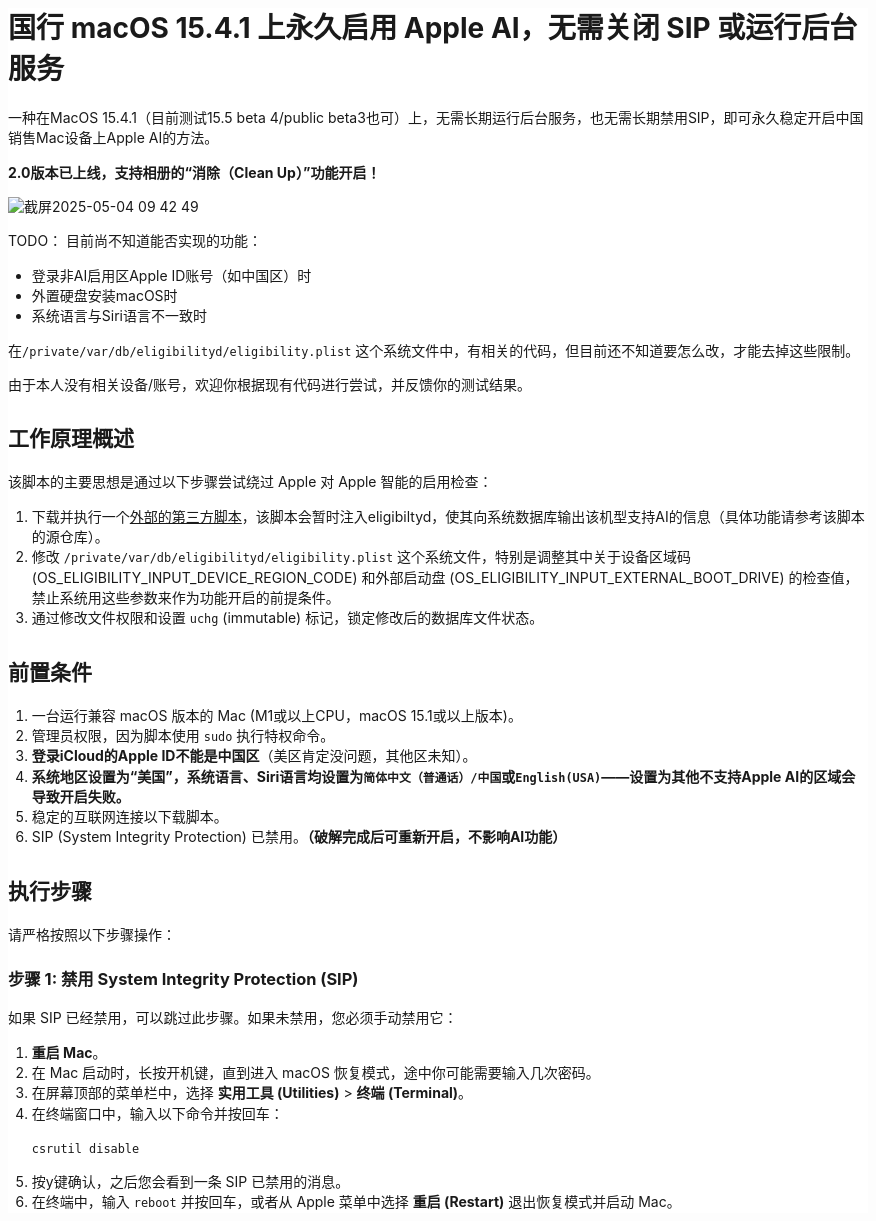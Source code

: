 国行 macOS 15.4.1 上永久启用 Apple AI，无需关闭 SIP 或运行后台服务
===

一种在MacOS 15.4.1（目前测试15.5 beta 4/public beta3也可）上，无需长期运行后台服务，也无需长期禁用SIP，即可永久稳定开启中国销售Mac设备上Apple AI的方法。

**2.0版本已上线，支持相册的“消除（Clean Up）”功能开启！**

<img width="1411" alt="截屏2025-05-04 09 42 49" src="https://github.com/user-attachments/assets/eeb7a4ef-2d6d-46d5-8305-dd2daaafcd04" />

TODO：
目前尚不知道能否实现的功能：
- 登录非AI启用区Apple ID账号（如中国区）时
- 外置硬盘安装macOS时
- 系统语言与Siri语言不一致时

在`/private/var/db/eligibilityd/eligibility.plist` 这个系统文件中，有相关的代码，但目前还不知道要怎么改，才能去掉这些限制。

由于本人没有相关设备/账号，欢迎你根据现有代码进行尝试，并反馈你的测试结果。

## 工作原理概述

该脚本的主要思想是通过以下步骤尝试绕过 Apple 对 Apple 智能的启用检查：

1.  下载并执行一个[外部的第三方脚本](https://github.com/CatMe0w/zouxian)，该脚本会暂时注入eligibiltyd，使其向系统数据库输出该机型支持AI的信息（具体功能请参考该脚本的源仓库）。
2.  修改 `/private/var/db/eligibilityd/eligibility.plist` 这个系统文件，特别是调整其中关于设备区域码 (OS_ELIGIBILITY_INPUT_DEVICE_REGION_CODE) 和外部启动盘 (OS_ELIGIBILITY_INPUT_EXTERNAL_BOOT_DRIVE) 的检查值，禁止系统用这些参数来作为功能开启的前提条件。
3.  通过修改文件权限和设置 `uchg` (immutable) 标记，锁定修改后的数据库文件状态。

## 前置条件

1.  一台运行兼容 macOS 版本的 Mac (M1或以上CPU，macOS 15.1或以上版本)。
2.  管理员权限，因为脚本使用 `sudo` 执行特权命令。
3.  **登录iCloud的Apple ID不能是中国区**（美区肯定没问题，其他区未知）。
4.  **系统地区设置为“美国”，系统语言、Siri语言均设置为`简体中文（普通话）/中国`或`English(USA)`——设置为其他不支持Apple AI的区域会导致开启失败。**
5.  稳定的互联网连接以下载脚本。
6.  SIP (System Integrity Protection) 已禁用。**（破解完成后可重新开启，不影响AI功能）**

## 执行步骤

请严格按照以下步骤操作：

### 步骤 1: 禁用 System Integrity Protection (SIP)

如果 SIP 已经禁用，可以跳过此步骤。如果未禁用，您必须手动禁用它：

1.  **重启 Mac**。
2.  在 Mac 启动时，长按开机键，直到进入 macOS 恢复模式，途中你可能需要输入几次密码。
3.  在屏幕顶部的菜单栏中，选择 **实用工具 (Utilities)** > **终端 (Terminal)**。
4.  在终端窗口中，输入以下命令并按回车：
    ```bash
    csrutil disable
    ```
5.  按y键确认，之后您会看到一条 SIP 已禁用的消息。
6.  在终端中，输入 `reboot` 并按回车，或者从 Apple 菜单中选择 **重启 (Restart)** 退出恢复模式并启动 Mac。
